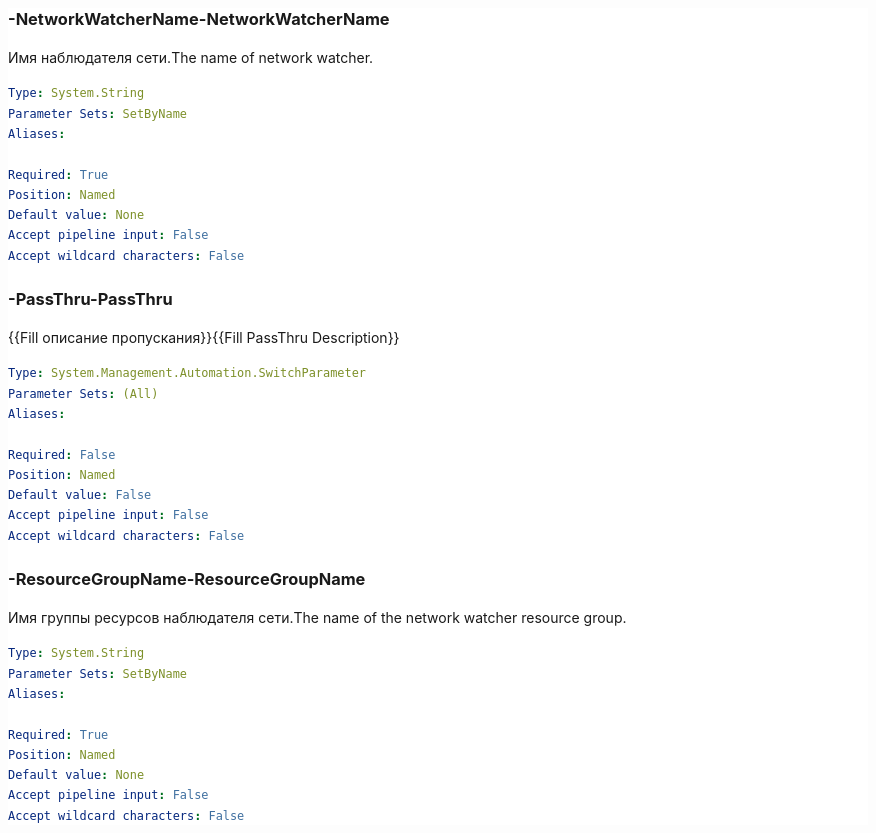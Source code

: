 ### <span data-ttu-id="65d66-128">-NetworkWatcherName</span><span class="sxs-lookup"><span data-stu-id="65d66-128">-NetworkWatcherName</span></span>
<span data-ttu-id="65d66-129">Имя наблюдателя сети.</span><span class="sxs-lookup"><span data-stu-id="65d66-129">The name of network watcher.</span></span>

```yaml
Type: System.String
Parameter Sets: SetByName
Aliases:

Required: True
Position: Named
Default value: None
Accept pipeline input: False
Accept wildcard characters: False
```

### <span data-ttu-id="65d66-130">-PassThru</span><span class="sxs-lookup"><span data-stu-id="65d66-130">-PassThru</span></span>
<span data-ttu-id="65d66-131">{{Fill описание пропускания}}</span><span class="sxs-lookup"><span data-stu-id="65d66-131">{{Fill PassThru Description}}</span></span>

```yaml
Type: System.Management.Automation.SwitchParameter
Parameter Sets: (All)
Aliases:

Required: False
Position: Named
Default value: False
Accept pipeline input: False
Accept wildcard characters: False
```

### <span data-ttu-id="65d66-132">-ResourceGroupName</span><span class="sxs-lookup"><span data-stu-id="65d66-132">-ResourceGroupName</span></span>
<span data-ttu-id="65d66-133">Имя группы ресурсов наблюдателя сети.</span><span class="sxs-lookup"><span data-stu-id="65d66-133">The name of the network watcher resource group.</span></span>

```yaml
Type: System.String
Parameter Sets: SetByName
Aliases:

Required: True
Position: Named
Default value: None
Accept pipeline input: False
Accept wildcard characters: False
```
